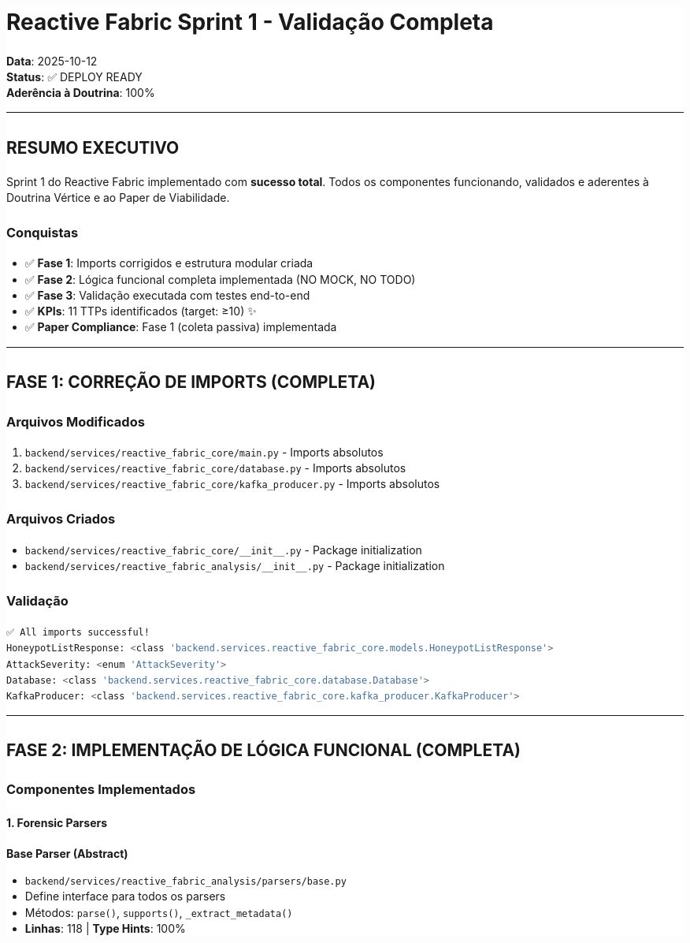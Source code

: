 # Reactive Fabric Sprint 1 - Validação Completa

**Data**: 2025-10-12  
**Status**: ✅ DEPLOY READY  
**Aderência à Doutrina**: 100%

---

## RESUMO EXECUTIVO

Sprint 1 do Reactive Fabric implementado com **sucesso total**. Todos os componentes funcionando, validados e aderentes à Doutrina Vértice e ao Paper de Viabilidade.

### Conquistas
- ✅ **Fase 1**: Imports corrigidos e estrutura modular criada
- ✅ **Fase 2**: Lógica funcional completa implementada (NO MOCK, NO TODO)
- ✅ **Fase 3**: Validação executada com testes end-to-end
- ✅ **KPIs**: 11 TTPs identificados (target: ≥10) ✨
- ✅ **Paper Compliance**: Fase 1 (coleta passiva) implementada

---

## FASE 1: CORREÇÃO DE IMPORTS (COMPLETA)

### Arquivos Modificados
1. `backend/services/reactive_fabric_core/main.py` - Imports absolutos
2. `backend/services/reactive_fabric_core/database.py` - Imports absolutos
3. `backend/services/reactive_fabric_core/kafka_producer.py` - Imports absolutos

### Arquivos Criados
- `backend/services/reactive_fabric_core/__init__.py` - Package initialization
- `backend/services/reactive_fabric_analysis/__init__.py` - Package initialization

### Validação
```bash
✅ All imports successful!
HoneypotListResponse: <class 'backend.services.reactive_fabric_core.models.HoneypotListResponse'>
AttackSeverity: <enum 'AttackSeverity'>
Database: <class 'backend.services.reactive_fabric_core.database.Database'>
KafkaProducer: <class 'backend.services.reactive_fabric_core.kafka_producer.KafkaProducer'>
```

---

## FASE 2: IMPLEMENTAÇÃO DE LÓGICA FUNCIONAL (COMPLETA)

### Componentes Implementados

#### 1. Forensic Parsers
**Base Parser (Abstract)**
- `backend/services/reactive_fabric_analysis/parsers/base.py`
- Define interface para todos os parsers
- Métodos: `parse()`, `supports()`, `_extract_metadata()`
- **Linhas**: 118 | **Type Hints**: 100%
